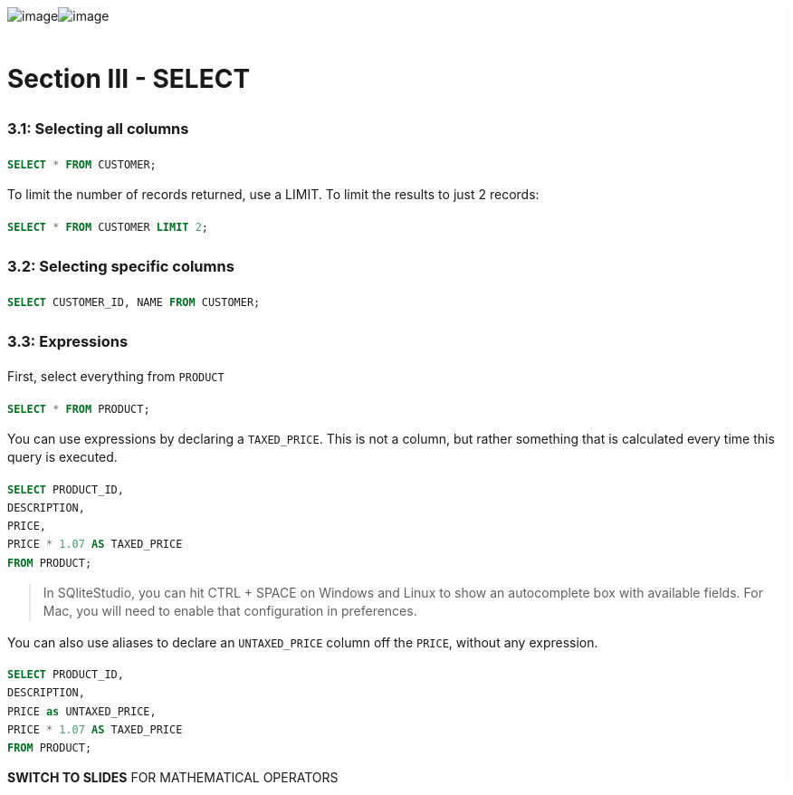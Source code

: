 ![image](https://github.com/user-attachments/assets/5bd6d982-fb06-4fc2-aaf3-f08837a8d81d)![image](https://github.com/user-attachments/assets/7d6fe89d-2078-4c21-8496-80421f0cb62f)
# Section III - SELECT

### 3.1: Selecting all columns

```sql
SELECT * FROM CUSTOMER;
```


To limit the number of records returned, use a LIMIT. To limit the results to just 2 records:

```sql
SELECT * FROM CUSTOMER LIMIT 2;
```

### 3.2: Selecting specific columns

```sql
SELECT CUSTOMER_ID, NAME FROM CUSTOMER;
```

### 3.3: Expressions

First, select everything from `PRODUCT`

```sql
SELECT * FROM PRODUCT;
```

You can use expressions by declaring a `TAXED_PRICE`. This is not a column, but rather something that is calculated every time this query is executed.

```sql
SELECT PRODUCT_ID,
DESCRIPTION,
PRICE,
PRICE * 1.07 AS TAXED_PRICE
FROM PRODUCT;
```

> In SQliteStudio, you can hit CTRL + SPACE on Windows and Linux to show an autocomplete box with available fields. For Mac, you will need to enable that configuration in preferences.

You can also use aliases to declare an `UNTAXED_PRICE` column off the `PRICE`, without any expression.

```sql
SELECT PRODUCT_ID,
DESCRIPTION,
PRICE as UNTAXED_PRICE,
PRICE * 1.07 AS TAXED_PRICE
FROM PRODUCT;
```

**SWITCH TO SLIDES** FOR MATHEMATICAL OPERATORS
